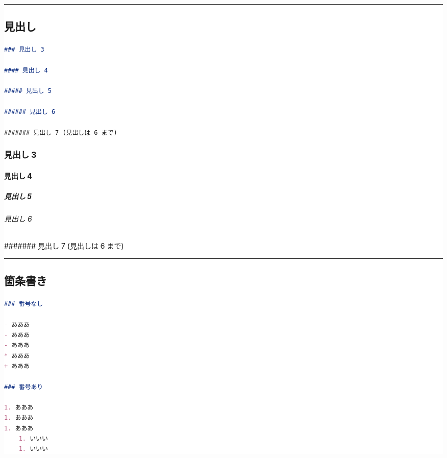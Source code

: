 </div>
</div>

---

## 見出し

<div class="grid grid-cols-2 gap-4">
<div>

```markdown
### 見出し 3

#### 見出し 4

##### 見出し 5

###### 見出し 6

####### 見出し 7 (見出しは 6 まで)
```

</div>
<div>

### 見出し 3

#### 見出し 4

##### 見出し 5

###### 見出し 6

####### 見出し 7 (見出しは 6 まで)

</div>
</div>

---

## 箇条書き

<div class="grid grid-cols-2 gap-4">
<div>

```markdown
### 番号なし

- あああ
- あああ
- あああ
* あああ
+ あああ

### 番号あり

1. あああ
1. あああ
1. あああ
    1. いいい
    1. いいい
```
